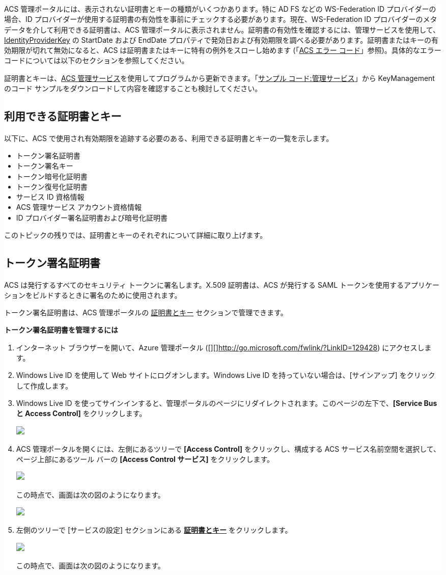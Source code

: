 ACS 管理ポータルには、表示されない証明書とキーの種類がいくつかあります。特に AD FS などの WS-Federation ID プロバイダーの場合、ID プロバイダーが使用する証明書の有効性を事前にチェックする必要があります。現在、WS-Federation ID プロバイダーのメタデータを介して利用できる証明書は、ACS 管理ポータルに表示されません。証明書の有効性を確認するには、管理サービスを使用して、[IdentityProviderKey][IdentityProviderKey] の StartDate および EndDate プロパティで発効日および有効期限を調べる必要があります。証明書またはキーの有効期限が切れて無効になると、ACS は証明書またはキーに特有の例外をスローし始めます (「[ACS エラー コード][ACS エラー コード]」参照)。具体的なエラー コードについては以下のセクションを参照してください。

証明書とキーは、[ACS 管理サービス][ACS 管理サービス]を使用してプログラムから更新できます。「[サンプル コード:管理サービス][サンプル コード:管理サービス]」から KeyManagement のコード サンプルをダウンロードして内容を確認することも検討してください。

## 利用できる証明書とキー

以下に、ACS で使用され有効期限を追跡する必要のある、利用できる証明書とキーの一覧を示します。

-   トークン署名証明書
-   トークン署名キー
-   トークン暗号化証明書
-   トークン復号化証明書
-   サービス ID 資格情報
-   ACS 管理サービス アカウント資格情報
-   ID プロバイダー署名証明書および暗号化証明書

このトピックの残りでは、証明書とキーのそれぞれについて詳細に取り上げます。

## トークン署名証明書

ACS は発行するすべてのセキュリティ トークンに署名します。X.509 証明書は、ACS が発行する SAML トークンを使用するアプリケーションをビルドするときに署名のために使用されます。

トークン署名証明書は、ACS 管理ポータルの [証明書とキー] セクションで管理できます。

**トークン署名証明書を管理するには**

1.  インターネット ブラウザーを開いて、Azure 管理ポータル ([][]<http://go.microsoft.com/fwlink/?LinkID=129428></a>) にアクセスします。

2.  Windows Live ID を使用して Web サイトにログオンします。Windows Live ID を持っていない場合は、[サインアップ] をクリックして作成します。

3.  Windows Live ID を使ってサインインすると、管理ポータルのページにリダイレクトされます。このページの左下で、**[Service Bus と Access Control]** をクリックします。

    ![][0]

4.  ACS 管理ポータルを開くには、左側にあるツリーで **[Access Control]** をクリックし、構成する ACS サービス名前空間を選択して、ページ上部にあるツール バーの **[Access Control サービス]** をクリックします。

    ![][1]

    この時点で、画面は次の図のようになります。

    ![][2]

5.  左側のツリーで [サービスの設定] セクションにある **[証明書とキー]** をクリックします。

    ![][3]

    この時点で、画面は次の図のようになります。


  [アクセス制御サービス 2.0 に関するページ]: http://msdn.microsoft.com/library/azure/hh147631.aspx
  [証明書とキー]: http://msdn.microsoft.com/ja-jp/library/gg185932.aspx
  [サービス ID]: http://msdn.microsoft.com/ja-jp/library/gg185945.aspx
  [ACS 管理サービス]: http://msdn.microsoft.com/ja-jp/library/gg185972.aspx
  [IdentityProviderKey]: http://msdn.microsoft.com/ja-jp/library/hh124084.aspx
  [ACS エラー コード]: http://msdn.microsoft.com/ja-jp/library/gg185949.aspx
  [サンプル コード:管理サービス]: http://msdn.microsoft.com/ja-jp/library/gg185970.aspx
  [0]: http://go.microsoft.com/fwlink/?LinkID=129428
  [0]: ./media/manage-acs-namespace/ACS1.png
  [1]: ./media/manage-acs-namespace/ACS2.png
  [2]: ./media/manage-acs-namespace/ACS3.png
  [3]: ./media/manage-acs-namespace/ACS4.png
  [4]: ./media/manage-acs-namespace/ACS5.png
  [5]: ./media/manage-acs-namespace/ACS7.png
  [6]: ./media/manage-acs-namespace/ACS9.png
  [7]: ./media/manage-acs-namespace/ACS11.png
  [8]: ./media/manage-acs-namespace/ACS112.png
  [方法: X.509 証明書、パスワード、または対称キーを使用してサービス ID を追加する]: http://msdn.microsoft.com/ja-jp/library/gg185924.aspx
  [9]: ./media/manage-acs-namespace/ACS14.png
  [10]: ./media/manage-acs-namespace/ACS15.png
  [WS-Federation ID プロバイダー]: http://msdn.microsoft.com/ja-jp/library/gg185933.aspx
  [方法: AD FS 2.0 を ID プロバイダーとして構成する]: http://msdn.microsoft.com/ja-jp/library/gg185961.aspx